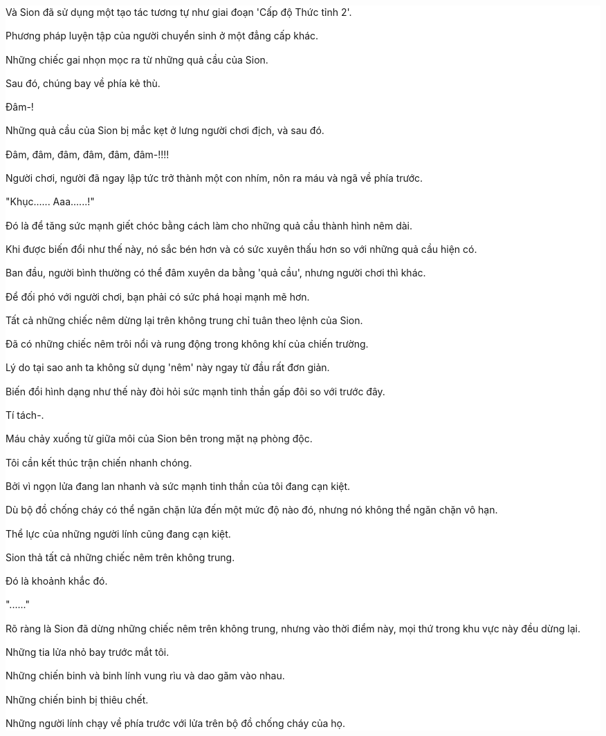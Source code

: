 Và Sion đã sử dụng một tạo tác tương tự như giai đoạn 'Cấp độ Thức tỉnh 2'.

Phương pháp luyện tập của người chuyển sinh ở một đẳng cấp khác.

Những chiếc gai nhọn mọc ra từ những quả cầu của Sion.

Sau đó, chúng bay về phía kẻ thù.

Đâm-!

Những quả cầu của Sion bị mắc kẹt ở lưng người chơi địch, và sau đó.

Đâm, đâm, đâm, đâm, đâm, đâm-!!!!

Người chơi, người đã ngay lập tức trở thành một con nhím, nôn ra máu và ngã về phía trước.

"Khục...... Aaa......!"

Đó là để tăng sức mạnh giết chóc bằng cách làm cho những quả cầu thành hình nêm dài.

Khi được biến đổi như thế này, nó sắc bén hơn và có sức xuyên thấu hơn so với những quả cầu hiện có.

Ban đầu, người bình thường có thể đâm xuyên da bằng 'quả cầu', nhưng người chơi thì khác.

Để đối phó với người chơi, bạn phải có sức phá hoại mạnh mẽ hơn.

Tất cả những chiếc nêm dừng lại trên không trung chỉ tuân theo lệnh của Sion.

Đã có những chiếc nêm trôi nổi và rung động trong không khí của chiến trường.

Lý do tại sao anh ta không sử dụng 'nêm' này ngay từ đầu rất đơn giản.

Biến đổi hình dạng như thế này đòi hỏi sức mạnh tinh thần gấp đôi so với trước đây.

Tí tách-.

Máu chảy xuống từ giữa môi của Sion bên trong mặt nạ phòng độc.

Tôi cần kết thúc trận chiến nhanh chóng.

Bởi vì ngọn lửa đang lan nhanh và sức mạnh tinh thần của tôi đang cạn kiệt.

Dù bộ đồ chống cháy có thể ngăn chặn lửa đến một mức độ nào đó, nhưng nó không thể ngăn chặn vô hạn.

Thể lực của những người lính cũng đang cạn kiệt.

Sion thả tất cả những chiếc nêm trên không trung.

Đó là khoảnh khắc đó.

"......"

Rõ ràng là Sion đã dừng những chiếc nêm trên không trung, nhưng vào thời điểm này, mọi thứ trong khu vực này đều dừng lại.

Những tia lửa nhỏ bay trước mắt tôi.

Những chiến binh và binh lính vung rìu và dao găm vào nhau.

Những chiến binh bị thiêu chết.

Những người lính chạy về phía trước với lửa trên bộ đồ chống cháy của họ.
